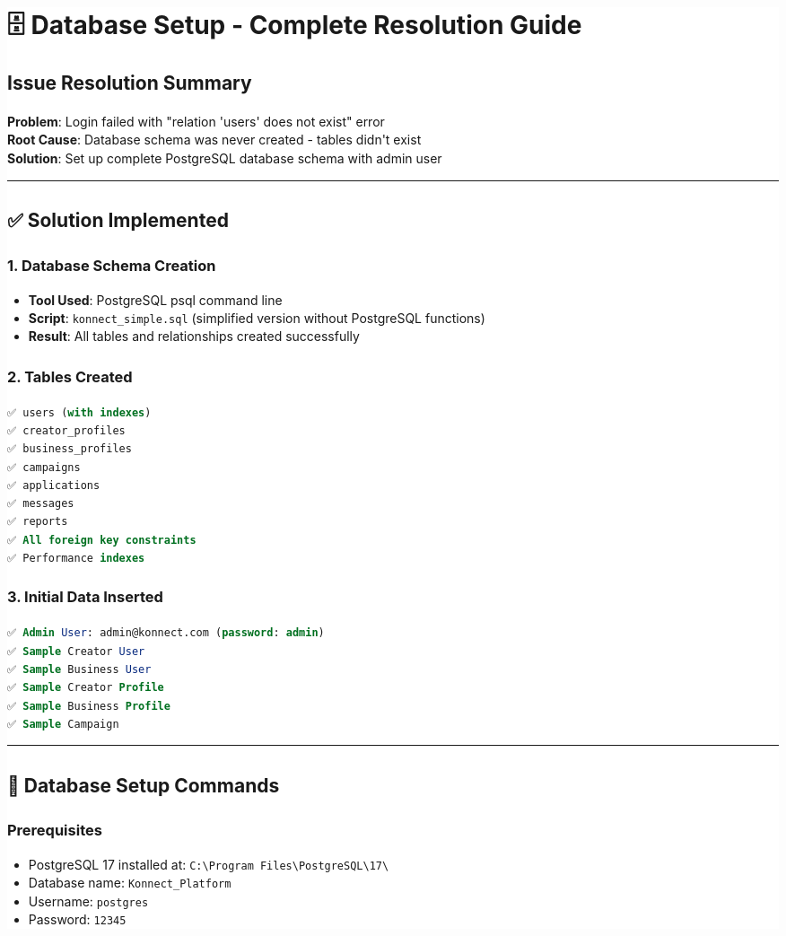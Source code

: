 # 🗄️ Database Setup - Complete Resolution Guide

## Issue Resolution Summary

**Problem**: Login failed with "relation 'users' does not exist" error  
**Root Cause**: Database schema was never created - tables didn't exist  
**Solution**: Set up complete PostgreSQL database schema with admin user  

---

## ✅ Solution Implemented

### 1. **Database Schema Creation**
- **Tool Used**: PostgreSQL psql command line
- **Script**: `konnect_simple.sql` (simplified version without PostgreSQL functions)
- **Result**: All tables and relationships created successfully

### 2. **Tables Created**
```sql
✅ users (with indexes)
✅ creator_profiles 
✅ business_profiles
✅ campaigns
✅ applications
✅ messages
✅ reports
✅ All foreign key constraints
✅ Performance indexes
```

### 3. **Initial Data Inserted**
```sql
✅ Admin User: admin@konnect.com (password: admin)
✅ Sample Creator User
✅ Sample Business User  
✅ Sample Creator Profile
✅ Sample Business Profile
✅ Sample Campaign
```

---

## 🔧 Database Setup Commands

### Prerequisites
- PostgreSQL 17 installed at: `C:\Program Files\PostgreSQL\17\`
- Database name: `Konnect_Platform`
- Username: `postgres`
- Password: `12345`
